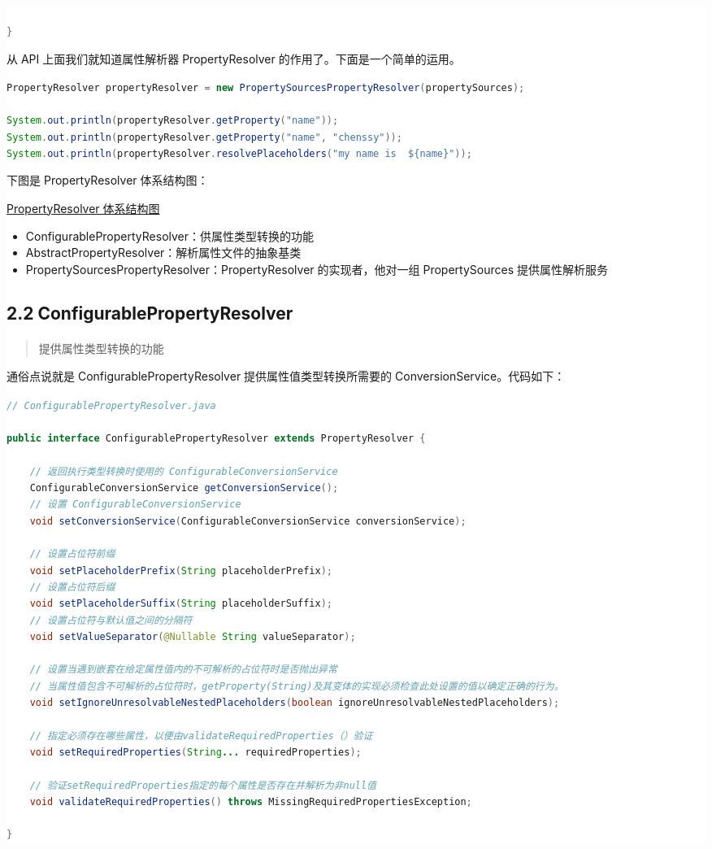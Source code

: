 ```java

}
```

从 API 上面我们就知道属性解析器 PropertyResolver 的作用了。下面是一个简单的运用。

```java
PropertyResolver propertyResolver = new PropertySourcesPropertyResolver(propertySources);

System.out.println(propertyResolver.getProperty("name"));
System.out.println(propertyResolver.getProperty("name", "chenssy"));
System.out.println(propertyResolver.resolvePlaceholders("my name is  ${name}"));
```

下图是 PropertyResolver 体系结构图：

[PropertyResolver 体系结构图](https://gitee.com/chenssy/blog-home/raw/master/image/201811/201810241001.png)

- ConfigurablePropertyResolver：供属性类型转换的功能
- AbstractPropertyResolver：解析属性文件的抽象基类
- PropertySourcesPropertyResolver：PropertyResolver 的实现者，他对一组 PropertySources 提供属性解析服务

## 2.2 ConfigurablePropertyResolver

> 提供属性类型转换的功能

通俗点说就是 ConfigurablePropertyResolver 提供属性值类型转换所需要的 ConversionService。代码如下：

```java
// ConfigurablePropertyResolver.java

public interface ConfigurablePropertyResolver extends PropertyResolver {

    // 返回执行类型转换时使用的 ConfigurableConversionService
    ConfigurableConversionService getConversionService();
    // 设置 ConfigurableConversionService
    void setConversionService(ConfigurableConversionService conversionService);

    // 设置占位符前缀
    void setPlaceholderPrefix(String placeholderPrefix);
    // 设置占位符后缀
    void setPlaceholderSuffix(String placeholderSuffix);
    // 设置占位符与默认值之间的分隔符
    void setValueSeparator(@Nullable String valueSeparator);

    // 设置当遇到嵌套在给定属性值内的不可解析的占位符时是否抛出异常
    // 当属性值包含不可解析的占位符时，getProperty(String)及其变体的实现必须检查此处设置的值以确定正确的行为。
    void setIgnoreUnresolvableNestedPlaceholders(boolean ignoreUnresolvableNestedPlaceholders);

    // 指定必须存在哪些属性，以便由validateRequiredProperties（）验证
    void setRequiredProperties(String... requiredProperties);

    // 验证setRequiredProperties指定的每个属性是否存在并解析为非null值
    void validateRequiredProperties() throws MissingRequiredPropertiesException;

}
```
